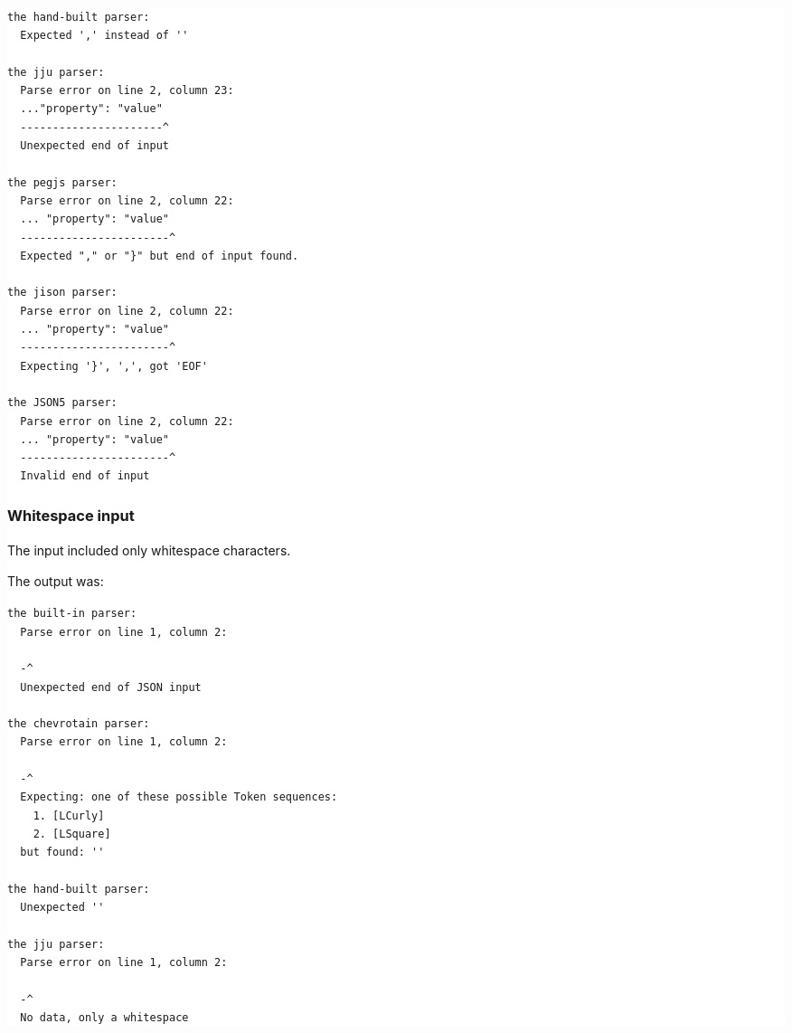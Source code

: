     the hand-built parser:
      Expected ',' instead of ''

    the jju parser:
      Parse error on line 2, column 23:
      ..."property": "value"
      ----------------------^
      Unexpected end of input

    the pegjs parser:
      Parse error on line 2, column 22:
      ... "property": "value"
      -----------------------^
      Expected "," or "}" but end of input found.

    the jison parser:
      Parse error on line 2, column 22:
      ... "property": "value"
      -----------------------^
      Expecting '}', ',', got 'EOF'

    the JSON5 parser:
      Parse error on line 2, column 22:
      ... "property": "value"
      -----------------------^
      Invalid end of input

### Whitespace input

The input included only whitespace characters.

The output was:

    the built-in parser:
      Parse error on line 1, column 2:
     
      -^
      Unexpected end of JSON input

    the chevrotain parser:
      Parse error on line 1, column 2:
     
      -^
      Expecting: one of these possible Token sequences:
        1. [LCurly]
        2. [LSquare]
      but found: ''

    the hand-built parser:
      Unexpected ''

    the jju parser:
      Parse error on line 1, column 2:
     
      -^
      No data, only a whitespace


[tested with a JSON grammar]: https://sap.github.io/chevrotain/performance/
[performance]: ./performance.md
[test]: ../fail.js
[Built-in]: https://developer.mozilla.org/en-US/docs/Web/JavaScript/Reference/Global_Objects/JSON/parse
[Chevrotain]: https://github.com/SAP/chevrotain
[Hand-built]: https://github.com/sap/chevrotain/blob/gh-pages/performance/jsonParsers/handbuilt/handbuilt.js
[JJU]: http://rlidwka.github.io/jju/
[PEG.JS]: http://pegjs.org/
[Jison]: http://zaach.github.io/jison/
[JSON5]: https://json5.org/
[JSON6]: https://github.com/d3x0r/JSON6#readme
[original JSONLint]: https://github.com/zaach/jison